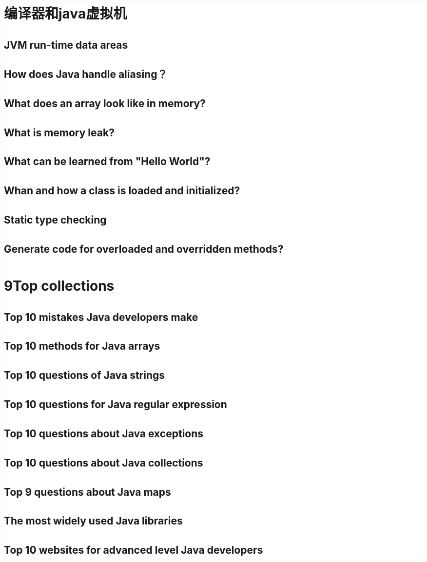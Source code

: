 # 编译器和java虚拟机

## JVM run-time data areas

## How does Java handle aliasing？

## What does an array look like in memory?

## What is memory leak?

## What can be learned from "Hello World"?

## Whan and how a class is loaded and initialized?

## Static type checking

## Generate code for overloaded and overridden methods?

# 9Top collections

## Top 10 mistakes Java developers make

## Top 10 methods for Java arrays

## Top 10 questions of Java strings

## Top 10 questions for Java regular expression

## Top 10 questions about Java exceptions

## Top 10 questions about Java collections

## Top 9 questions about Java maps

## The most widely used Java libraries

## Top 10 websites for advanced level Java developers
